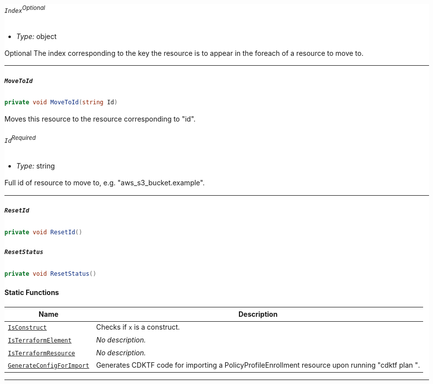 
###### `Index`<sup>Optional</sup> <a name="Index" id="@cdktf/provider-okta.policyProfileEnrollment.PolicyProfileEnrollment.moveTo.parameter.index"></a>

- *Type:* object

Optional The index corresponding to the key the resource is to appear in the foreach of a resource to move to.

---

##### `MoveToId` <a name="MoveToId" id="@cdktf/provider-okta.policyProfileEnrollment.PolicyProfileEnrollment.moveToId"></a>

```csharp
private void MoveToId(string Id)
```

Moves this resource to the resource corresponding to "id".

###### `Id`<sup>Required</sup> <a name="Id" id="@cdktf/provider-okta.policyProfileEnrollment.PolicyProfileEnrollment.moveToId.parameter.id"></a>

- *Type:* string

Full id of resource to move to, e.g. "aws_s3_bucket.example".

---

##### `ResetId` <a name="ResetId" id="@cdktf/provider-okta.policyProfileEnrollment.PolicyProfileEnrollment.resetId"></a>

```csharp
private void ResetId()
```

##### `ResetStatus` <a name="ResetStatus" id="@cdktf/provider-okta.policyProfileEnrollment.PolicyProfileEnrollment.resetStatus"></a>

```csharp
private void ResetStatus()
```

#### Static Functions <a name="Static Functions" id="Static Functions"></a>

| **Name** | **Description** |
| --- | --- |
| <code><a href="#@cdktf/provider-okta.policyProfileEnrollment.PolicyProfileEnrollment.isConstruct">IsConstruct</a></code> | Checks if `x` is a construct. |
| <code><a href="#@cdktf/provider-okta.policyProfileEnrollment.PolicyProfileEnrollment.isTerraformElement">IsTerraformElement</a></code> | *No description.* |
| <code><a href="#@cdktf/provider-okta.policyProfileEnrollment.PolicyProfileEnrollment.isTerraformResource">IsTerraformResource</a></code> | *No description.* |
| <code><a href="#@cdktf/provider-okta.policyProfileEnrollment.PolicyProfileEnrollment.generateConfigForImport">GenerateConfigForImport</a></code> | Generates CDKTF code for importing a PolicyProfileEnrollment resource upon running "cdktf plan <stack-name>". |

---